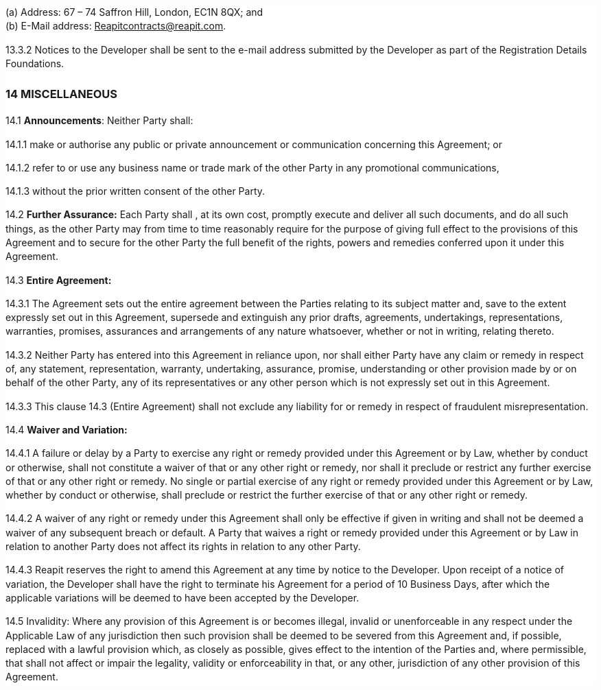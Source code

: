 \(a\)          Address: 67 – 74 Saffron Hill, London, EC1N 8QX; and  
\(b\)          E-Mail address: Reapitcontracts@reapit.com.

13.3.2    Notices to the Developer shall be sent to the e-mail address submitted by the Developer as part of the Registration Details Foundations.

### 14        MISCELLANEOUS

14.1     **Announcements**: Neither Party shall:

14.1.1    make or authorise any public or private announcement or communication concerning this Agreement; or

14.1.2    refer to or use any business name or trade mark of the other Party in any promotional communications,

14.1.3    without the prior written consent of the other Party.

14.2    **Further Assurance:** Each Party shall , at its own cost, promptly execute and deliver all such documents, and do all such things, as the other Party may from time to time reasonably require for the purpose of giving full effect to the provisions of this Agreement and to secure for the other Party the full benefit of the rights, powers and remedies conferred upon it under this Agreement.

14.3        **Entire Agreement:**

14.3.1    The Agreement sets out the entire agreement between the Parties relating to its subject matter and, save to the extent expressly set out in this Agreement, supersede and extinguish any prior drafts, agreements, undertakings, representations, warranties, promises, assurances and arrangements of any nature whatsoever, whether or not in writing, relating thereto.

14.3.2    Neither Party has entered into this Agreement in reliance upon, nor shall either Party have any claim or remedy in respect of, any statement, representation, warranty, undertaking, assurance, promise, understanding or other provision made by or on behalf of the other Party, any of its representatives or any other person which is not expressly set out in this Agreement.

14.3.3    This clause 14.3 \(Entire Agreement\) shall not exclude any liability for or remedy in respect of fraudulent misrepresentation.

14.4        **Waiver and Variation:**

14.4.1    A failure or delay by a Party to exercise any right or remedy provided under this Agreement or by Law, whether by conduct or otherwise, shall not constitute a waiver of that or any other right or remedy, nor shall it preclude or restrict any further exercise of that or any other right or remedy. No single or partial exercise of any right or remedy provided under this Agreement or by Law, whether by conduct or otherwise, shall preclude or restrict the further exercise of that or any other right or remedy.

14.4.2    A waiver of any right or remedy under this Agreement shall only be effective if given in writing and shall not be deemed a waiver of any subsequent breach or default. A Party that waives a right or remedy provided under this Agreement or by Law in relation to another Party does not affect its rights in relation to any other Party.

14.4.3    Reapit reserves the right to amend this Agreement at any time by notice to the Developer. Upon receipt of a notice of variation, the Developer shall have the right to terminate his Agreement for a period of 10 Business Days, after which the applicable variations will be deemed to have been accepted by the Developer.   

14.5        Invalidity: Where any provision of this Agreement is or becomes illegal, invalid or unenforceable in any respect under the Applicable Law of any jurisdiction then such provision shall be deemed to be severed from this Agreement and, if possible, replaced with a lawful provision which, as closely as possible, gives effect to the intention of the Parties and, where permissible, that shall not affect or impair the legality, validity or enforceability in that, or any other, jurisdiction of any other provision of this Agreement.
